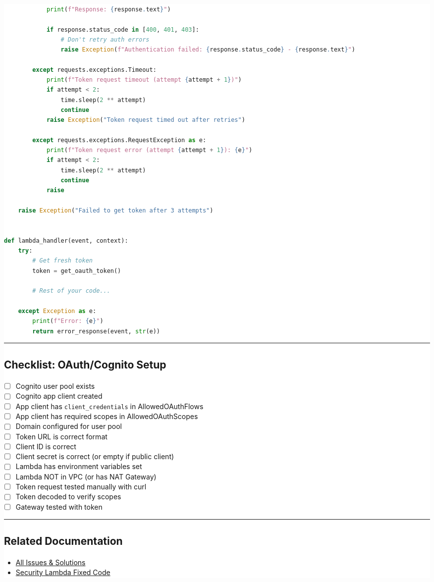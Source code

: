 ```python
            print(f"Response: {response.text}")
            
            if response.status_code in [400, 401, 403]:
                # Don't retry auth errors
                raise Exception(f"Authentication failed: {response.status_code} - {response.text}")
            
        except requests.exceptions.Timeout:
            print(f"Token request timeout (attempt {attempt + 1})")
            if attempt < 2:
                time.sleep(2 ** attempt)
                continue
            raise Exception("Token request timed out after retries")
        
        except requests.exceptions.RequestException as e:
            print(f"Token request error (attempt {attempt + 1}): {e}")
            if attempt < 2:
                time.sleep(2 ** attempt)
                continue
            raise
    
    raise Exception("Failed to get token after 3 attempts")


def lambda_handler(event, context):
    try:
        # Get fresh token
        token = get_oauth_token()
        
        # Rest of your code...
        
    except Exception as e:
        print(f"Error: {e}")
        return error_response(event, str(e))
```

---

## Checklist: OAuth/Cognito Setup

- [ ] Cognito user pool exists
- [ ] Cognito app client created
- [ ] App client has `client_credentials` in AllowedOAuthFlows
- [ ] App client has required scopes in AllowedOAuthScopes
- [ ] Domain configured for user pool
- [ ] Token URL is correct format
- [ ] Client ID is correct
- [ ] Client secret is correct (or empty if public client)
- [ ] Lambda has environment variables set
- [ ] Lambda NOT in VPC (or has NAT Gateway)
- [ ] Token request tested manually with curl
- [ ] Token decoded to verify scopes
- [ ] Gateway tested with token

---

## Related Documentation

- [All Issues & Solutions](./ALL-ISSUES-AND-SOLUTIONS.md)
- [Security Lambda Fixed Code](../templates/gateway-proxy-lambda-fixed.py)
